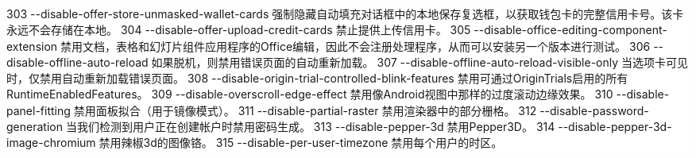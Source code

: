    <td>303</td> 
   <td>--disable-offer-store-unmasked-wallet-cards</td> 
   <td>强制隐藏自动填充对话框中的本地保存复选框，以获取钱包卡的完整信用卡号。该卡永远不会存储在本地。</td> 
  </tr> 
  <tr> 
   <td>304</td> 
   <td>--disable-offer-upload-credit-cards</td> 
   <td>禁止提供上传信用卡。</td> 
  </tr> 
  <tr> 
   <td>305</td> 
   <td>--disable-office-editing-component-extension</td> 
   <td>禁用文档，表格和幻灯片组件应用程序的Office编辑，因此不会注册处理程序，从而可以安装另一个版本进行测试。</td> 
  </tr> 
  <tr> 
   <td>306</td> 
   <td>--disable-offline-auto-reload</td> 
   <td>如果脱机，则禁用错误页面的自动重新加载。</td> 
  </tr> 
  <tr> 
   <td>307</td> 
   <td>--disable-offline-auto-reload-visible-only</td> 
   <td>当选项卡可见时，仅禁用自动重新加载错误页面。</td> 
  </tr> 
  <tr> 
   <td>308</td> 
   <td>--disable-origin-trial-controlled-blink-features</td> 
   <td>禁用可通过OriginTrials启用的所有RuntimeEnabledFeatures。</td> 
  </tr> 
  <tr> 
   <td>309</td> 
   <td>--disable-overscroll-edge-effect</td> 
   <td>禁用像Android视图中那样的过度滚动边缘效果。</td> 
  </tr> 
  <tr> 
   <td>310</td> 
   <td>--disable-panel-fitting</td> 
   <td>禁用面板拟合（用于镜像模式）。</td> 
  </tr> 
  <tr> 
   <td>311</td> 
   <td>--disable-partial-raster</td> 
   <td>禁用渲染器中的部分栅格。</td> 
  </tr> 
  <tr> 
   <td>312</td> 
   <td>--disable-password-generation</td> 
   <td>当我们检测到用户正在创建帐户时禁用密码生成。</td> 
  </tr> 
  <tr> 
   <td>313</td> 
   <td>--disable-pepper-3d</td> 
   <td>禁用Pepper3D。</td> 
  </tr> 
  <tr> 
   <td>314</td> 
   <td>--disable-pepper-3d-image-chromium</td> 
   <td>禁用辣椒3d的图像铬。</td> 
  </tr> 
  <tr> 
   <td>315</td> 
   <td>--disable-per-user-timezone</td> 
   <td>禁用每个用户的时区。</td> 
  </tr> 